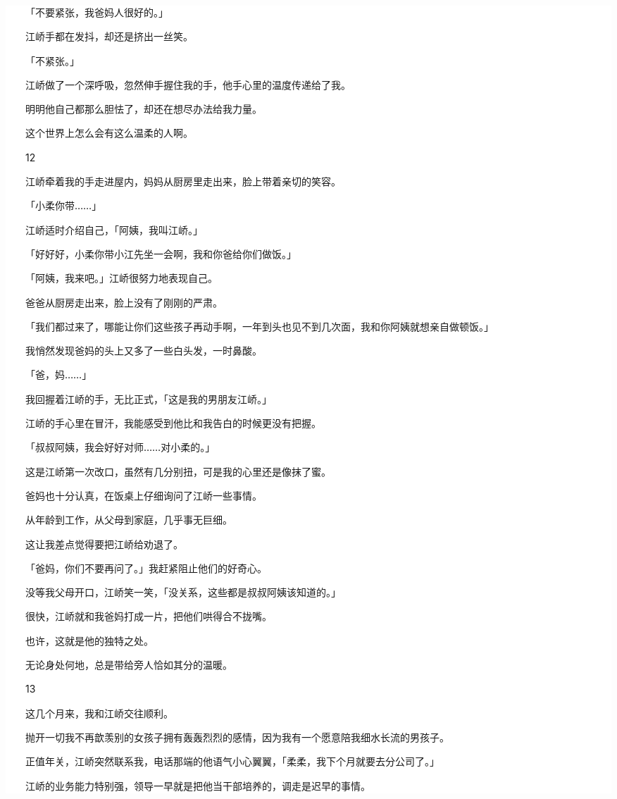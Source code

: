 &emsp;&emsp;「不要紧张，我爸妈人很好的。」  
  
&emsp;&emsp;江峤手都在发抖，却还是挤出一丝笑。  
  
&emsp;&emsp;「不紧张。」  
  
&emsp;&emsp;江峤做了一个深呼吸，忽然伸手握住我的手，他手心里的温度传递给了我。  
  
&emsp;&emsp;明明他自己都那么胆怯了，却还在想尽办法给我力量。  
  
&emsp;&emsp;这个世界上怎么会有这么温柔的人啊。  
  
&emsp;&emsp;12  
  
&emsp;&emsp;江峤牵着我的手走进屋内，妈妈从厨房里走出来，脸上带着亲切的笑容。  
  
&emsp;&emsp;「小柔你带……」  
  
&emsp;&emsp;江峤适时介绍自己，「阿姨，我叫江峤。」  
  
&emsp;&emsp;「好好好，小柔你带小江先坐一会啊，我和你爸给你们做饭。」  
  
&emsp;&emsp;「阿姨，我来吧。」江峤很努力地表现自己。  
  
&emsp;&emsp;爸爸从厨房走出来，脸上没有了刚刚的严肃。  
  
&emsp;&emsp;「我们都过来了，哪能让你们这些孩子再动手啊，一年到头也见不到几次面，我和你阿姨就想亲自做顿饭。」  
  
&emsp;&emsp;我悄然发现爸妈的头上又多了一些白头发，一时鼻酸。  
  
&emsp;&emsp;「爸，妈……」  
  
&emsp;&emsp;我回握着江峤的手，无比正式，「这是我的男朋友江峤。」  
  
&emsp;&emsp;江峤的手心里在冒汗，我能感受到他比和我告白的时候更没有把握。  
  
&emsp;&emsp;「叔叔阿姨，我会好好对师……对小柔的。」  
  
&emsp;&emsp;这是江峤第一次改口，虽然有几分别扭，可是我的心里还是像抹了蜜。  
  
&emsp;&emsp;爸妈也十分认真，在饭桌上仔细询问了江峤一些事情。  
  
&emsp;&emsp;从年龄到工作，从父母到家庭，几乎事无巨细。  
  
&emsp;&emsp;这让我差点觉得要把江峤给劝退了。  
  
&emsp;&emsp;「爸妈，你们不要再问了。」我赶紧阻止他们的好奇心。  
  
&emsp;&emsp;没等我父母开口，江峤笑一笑，「没关系，这些都是叔叔阿姨该知道的。」  
  
&emsp;&emsp;很快，江峤就和我爸妈打成一片，把他们哄得合不拢嘴。  
  
&emsp;&emsp;也许，这就是他的独特之处。  
  
&emsp;&emsp;无论身处何地，总是带给旁人恰如其分的温暖。  
  
&emsp;&emsp;13  
  
&emsp;&emsp;这几个月来，我和江峤交往顺利。  
  
&emsp;&emsp;抛开一切我不再歆羡别的女孩子拥有轰轰烈烈的感情，因为我有一个愿意陪我细水长流的男孩子。  
  
&emsp;&emsp;正值年关，江峤突然联系我，电话那端的他语气小心翼翼，「柔柔，我下个月就要去分公司了。」  
  
&emsp;&emsp;江峤的业务能力特别强，领导一早就是把他当干部培养的，调走是迟早的事情。  
  